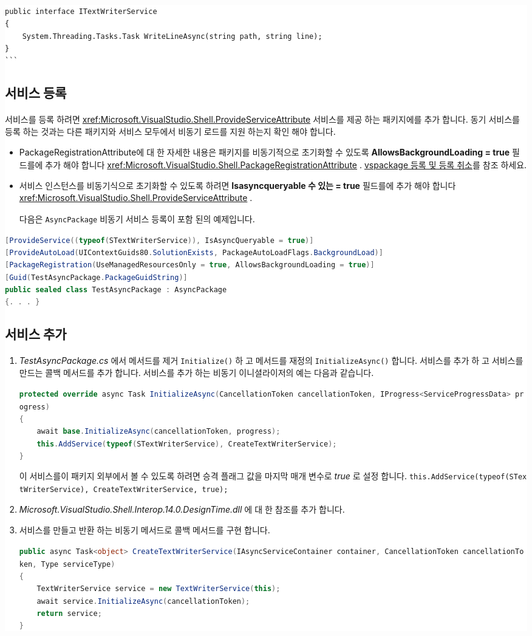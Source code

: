     public interface ITextWriterService
    {
        System.Threading.Tasks.Task WriteLineAsync(string path, string line);
    }
    ```

## <a name="register-a-service"></a>서비스 등록
 서비스를 등록 하려면 <xref:Microsoft.VisualStudio.Shell.ProvideServiceAttribute> 서비스를 제공 하는 패키지에를 추가 합니다. 동기 서비스를 등록 하는 것과는 다른 패키지와 서비스 모두에서 비동기 로드를 지원 하는지 확인 해야 합니다.

- PackageRegistrationAttribute에 대 한 자세한 내용은 패키지를 비동기적으로 초기화할 수 있도록 **AllowsBackgroundLoading = true** 필드를에 추가 해야 합니다 <xref:Microsoft.VisualStudio.Shell.PackageRegistrationAttribute> . [vspackage 등록 및 등록 취소](../extensibility/registering-and-unregistering-vspackages.md)를 참조 하세요.

- 서비스 인스턴스를 비동기식으로 초기화할 수 있도록 하려면 **Isasyncqueryable 수 있는 = true** 필드를에 추가 해야 합니다 <xref:Microsoft.VisualStudio.Shell.ProvideServiceAttribute> .

  다음은 `AsyncPackage` 비동기 서비스 등록이 포함 된의 예제입니다.

```csharp
[ProvideService((typeof(STextWriterService)), IsAsyncQueryable = true)]
[ProvideAutoLoad(UIContextGuids80.SolutionExists, PackageAutoLoadFlags.BackgroundLoad)]
[PackageRegistration(UseManagedResourcesOnly = true, AllowsBackgroundLoading = true)]
[Guid(TestAsyncPackage.PackageGuidString)]
public sealed class TestAsyncPackage : AsyncPackage
{. . . }
```

## <a name="add-a-service"></a>서비스 추가

1. *TestAsyncPackage.cs* 에서 메서드를 제거 `Initialize()` 하 고 메서드를 재정의 `InitializeAsync()` 합니다. 서비스를 추가 하 고 서비스를 만드는 콜백 메서드를 추가 합니다. 서비스를 추가 하는 비동기 이니셜라이저의 예는 다음과 같습니다.

    ```csharp
    protected override async Task InitializeAsync(CancellationToken cancellationToken, IProgress<ServiceProgressData> progress)
    {
        await base.InitializeAsync(cancellationToken, progress);
        this.AddService(typeof(STextWriterService), CreateTextWriterService);
    }

    ```
    이 서비스를이 패키지 외부에서 볼 수 있도록 하려면 승격 플래그 값을 마지막 매개 변수로 *true* 로 설정 합니다.  `this.AddService(typeof(STextWriterService), CreateTextWriterService, true);`

2. *Microsoft.VisualStudio.Shell.Interop.14.0.DesignTime.dll* 에 대 한 참조를 추가 합니다.

3. 서비스를 만들고 반환 하는 비동기 메서드로 콜백 메서드를 구현 합니다.

    ```csharp
    public async Task<object> CreateTextWriterService(IAsyncServiceContainer container, CancellationToken cancellationToken, Type serviceType)
    {
        TextWriterService service = new TextWriterService(this);
        await service.InitializeAsync(cancellationToken);
        return service;
    }
